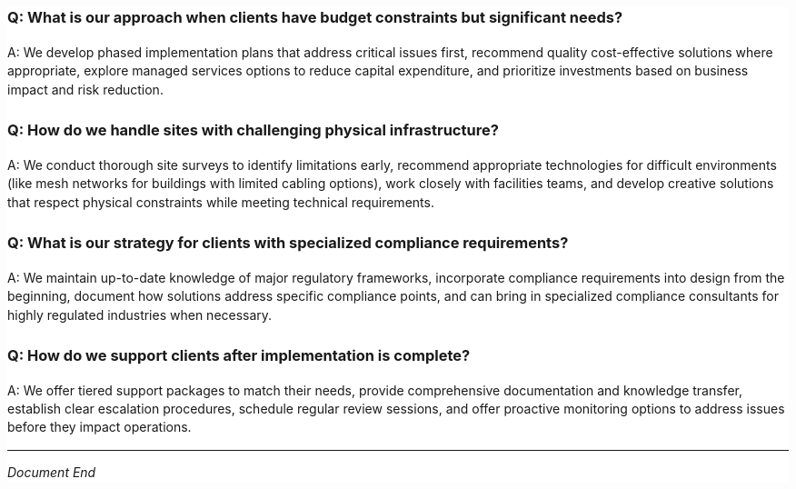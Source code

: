 ### Q: What is our approach when clients have budget constraints but significant needs?
A: We develop phased implementation plans that address critical issues first, recommend quality cost-effective solutions where appropriate, explore managed services options to reduce capital expenditure, and prioritize investments based on business impact and risk reduction.

### Q: How do we handle sites with challenging physical infrastructure?
A: We conduct thorough site surveys to identify limitations early, recommend appropriate technologies for difficult environments (like mesh networks for buildings with limited cabling options), work closely with facilities teams, and develop creative solutions that respect physical constraints while meeting technical requirements.

### Q: What is our strategy for clients with specialized compliance requirements?
A: We maintain up-to-date knowledge of major regulatory frameworks, incorporate compliance requirements into design from the beginning, document how solutions address specific compliance points, and can bring in specialized compliance consultants for highly regulated industries when necessary.

### Q: How do we support clients after implementation is complete?
A: We offer tiered support packages to match their needs, provide comprehensive documentation and knowledge transfer, establish clear escalation procedures, schedule regular review sessions, and offer proactive monitoring options to address issues before they impact operations.

---

*Document End*
